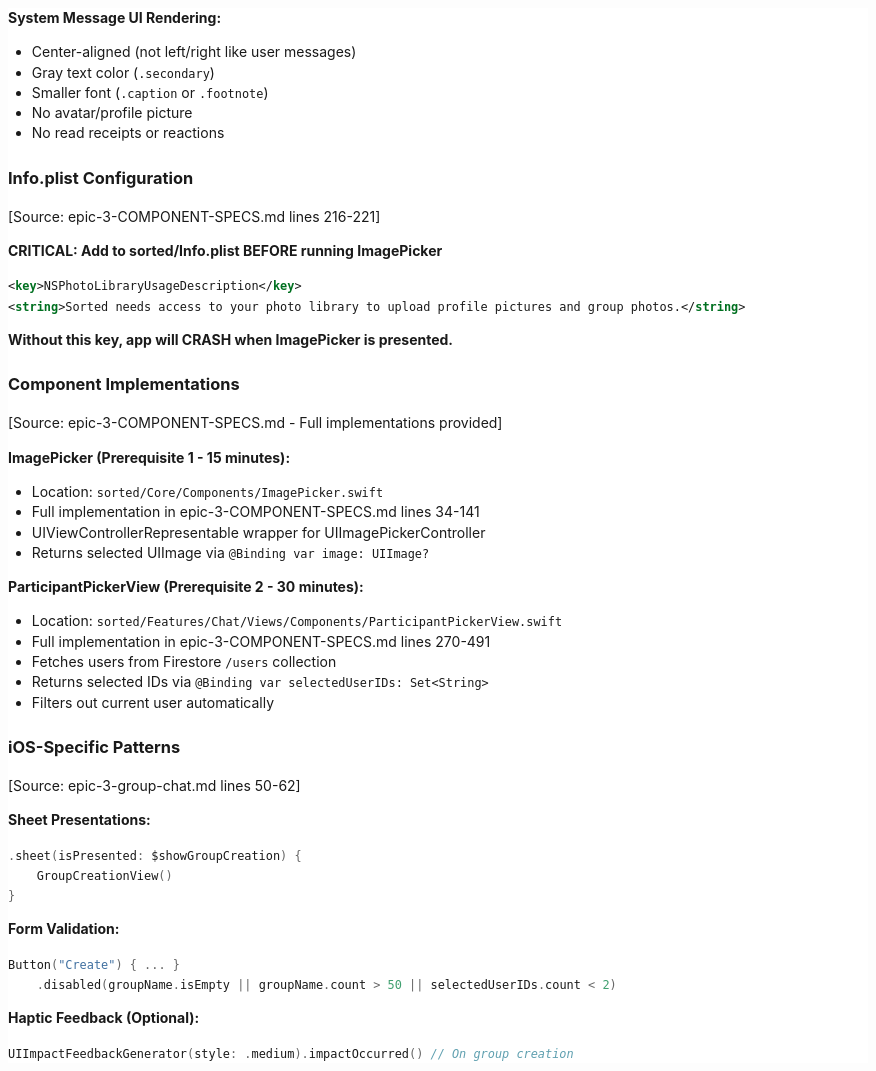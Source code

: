 **System Message UI Rendering:**
- Center-aligned (not left/right like user messages)
- Gray text color (`.secondary`)
- Smaller font (`.caption` or `.footnote`)
- No avatar/profile picture
- No read receipts or reactions

### Info.plist Configuration

[Source: epic-3-COMPONENT-SPECS.md lines 216-221]

**CRITICAL: Add to sorted/Info.plist BEFORE running ImagePicker**
```xml
<key>NSPhotoLibraryUsageDescription</key>
<string>Sorted needs access to your photo library to upload profile pictures and group photos.</string>
```

**Without this key, app will CRASH when ImagePicker is presented.**

### Component Implementations

[Source: epic-3-COMPONENT-SPECS.md - Full implementations provided]

**ImagePicker (Prerequisite 1 - 15 minutes):**
- Location: `sorted/Core/Components/ImagePicker.swift`
- Full implementation in epic-3-COMPONENT-SPECS.md lines 34-141
- UIViewControllerRepresentable wrapper for UIImagePickerController
- Returns selected UIImage via `@Binding var image: UIImage?`

**ParticipantPickerView (Prerequisite 2 - 30 minutes):**
- Location: `sorted/Features/Chat/Views/Components/ParticipantPickerView.swift`
- Full implementation in epic-3-COMPONENT-SPECS.md lines 270-491
- Fetches users from Firestore `/users` collection
- Returns selected IDs via `@Binding var selectedUserIDs: Set<String>`
- Filters out current user automatically

### iOS-Specific Patterns

[Source: epic-3-group-chat.md lines 50-62]

**Sheet Presentations:**
```swift
.sheet(isPresented: $showGroupCreation) {
    GroupCreationView()
}
```

**Form Validation:**
```swift
Button("Create") { ... }
    .disabled(groupName.isEmpty || groupName.count > 50 || selectedUserIDs.count < 2)
```

**Haptic Feedback (Optional):**
```swift
UIImpactFeedbackGenerator(style: .medium).impactOccurred() // On group creation
```

